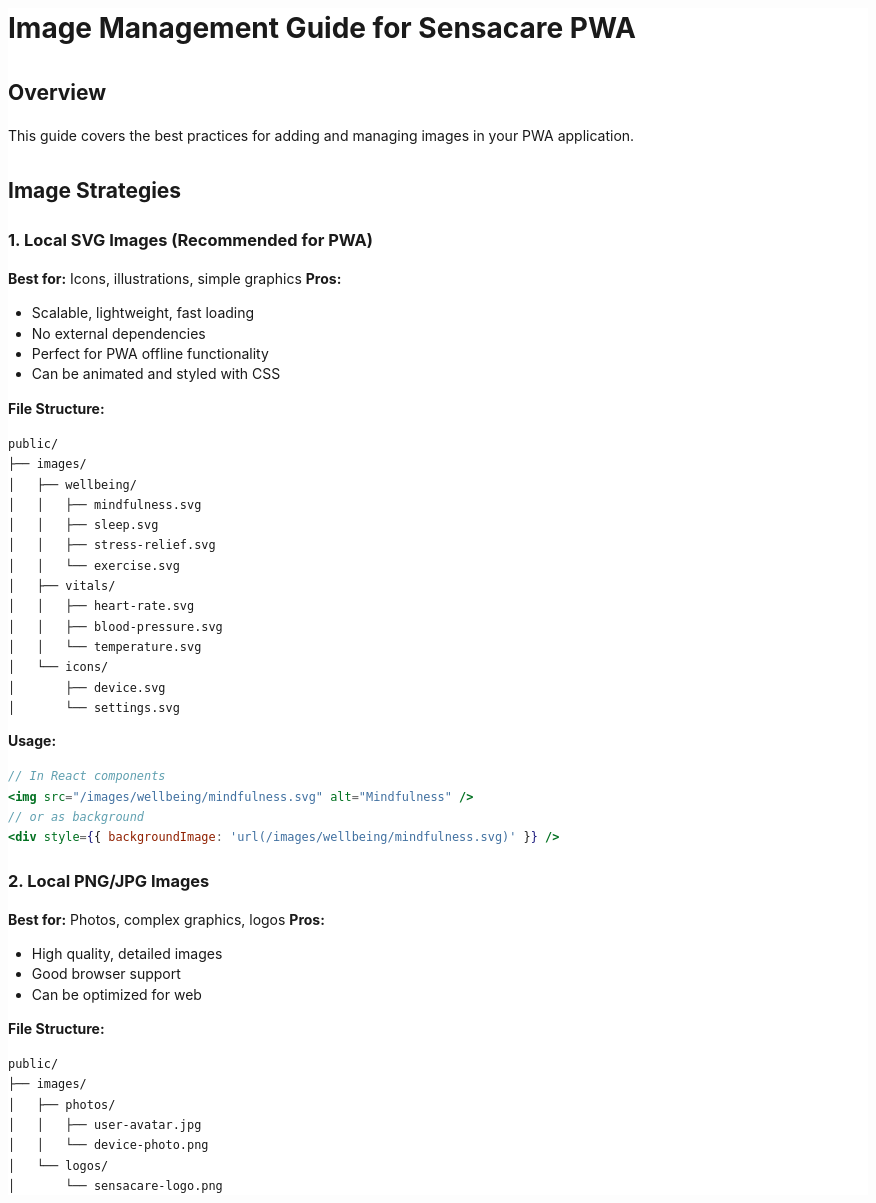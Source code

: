 # Image Management Guide for Sensacare PWA

## Overview
This guide covers the best practices for adding and managing images in your PWA application.

## Image Strategies

### 1. **Local SVG Images (Recommended for PWA)**
**Best for:** Icons, illustrations, simple graphics
**Pros:** 
- Scalable, lightweight, fast loading
- No external dependencies
- Perfect for PWA offline functionality
- Can be animated and styled with CSS

**File Structure:**
```
public/
├── images/
│   ├── wellbeing/
│   │   ├── mindfulness.svg
│   │   ├── sleep.svg
│   │   ├── stress-relief.svg
│   │   └── exercise.svg
│   ├── vitals/
│   │   ├── heart-rate.svg
│   │   ├── blood-pressure.svg
│   │   └── temperature.svg
│   └── icons/
│       ├── device.svg
│       └── settings.svg
```

**Usage:**
```jsx
// In React components
<img src="/images/wellbeing/mindfulness.svg" alt="Mindfulness" />
// or as background
<div style={{ backgroundImage: 'url(/images/wellbeing/mindfulness.svg)' }} />
```

### 2. **Local PNG/JPG Images**
**Best for:** Photos, complex graphics, logos
**Pros:** 
- High quality, detailed images
- Good browser support
- Can be optimized for web

**File Structure:**
```
public/
├── images/
│   ├── photos/
│   │   ├── user-avatar.jpg
│   │   └── device-photo.png
│   └── logos/
│       └── sensacare-logo.png
```
